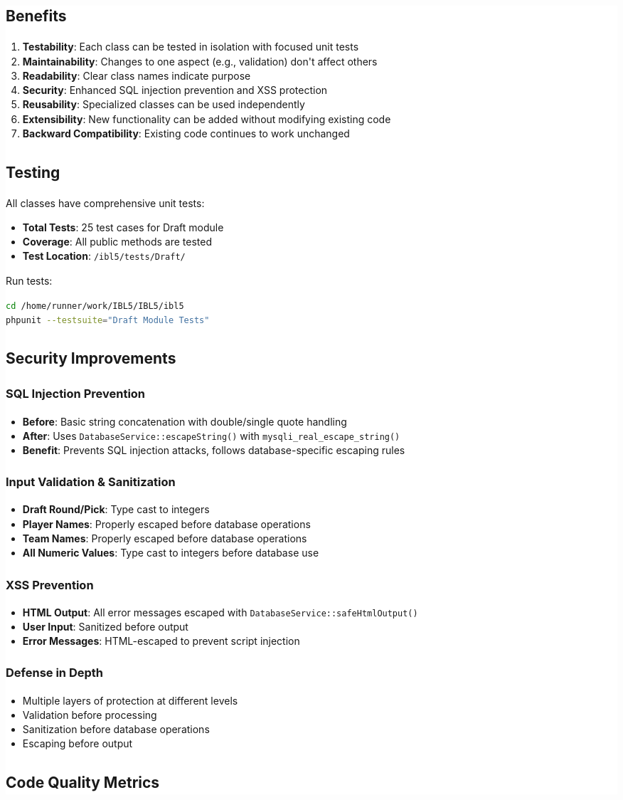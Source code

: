 ## Benefits

1. **Testability**: Each class can be tested in isolation with focused unit tests
2. **Maintainability**: Changes to one aspect (e.g., validation) don't affect others
3. **Readability**: Clear class names indicate purpose
4. **Security**: Enhanced SQL injection prevention and XSS protection
5. **Reusability**: Specialized classes can be used independently
6. **Extensibility**: New functionality can be added without modifying existing code
7. **Backward Compatibility**: Existing code continues to work unchanged

## Testing

All classes have comprehensive unit tests:
- **Total Tests**: 25 test cases for Draft module
- **Coverage**: All public methods are tested
- **Test Location**: `/ibl5/tests/Draft/`

Run tests:
```bash
cd /home/runner/work/IBL5/IBL5/ibl5
phpunit --testsuite="Draft Module Tests"
```

## Security Improvements

### SQL Injection Prevention
- **Before**: Basic string concatenation with double/single quote handling
- **After**: Uses `DatabaseService::escapeString()` with `mysqli_real_escape_string()`
- **Benefit**: Prevents SQL injection attacks, follows database-specific escaping rules

### Input Validation & Sanitization
- **Draft Round/Pick**: Type cast to integers
- **Player Names**: Properly escaped before database operations
- **Team Names**: Properly escaped before database operations
- **All Numeric Values**: Type cast to integers before database use

### XSS Prevention
- **HTML Output**: All error messages escaped with `DatabaseService::safeHtmlOutput()`
- **User Input**: Sanitized before output
- **Error Messages**: HTML-escaped to prevent script injection

### Defense in Depth
- Multiple layers of protection at different levels
- Validation before processing
- Sanitization before database operations
- Escaping before output

## Code Quality Metrics
